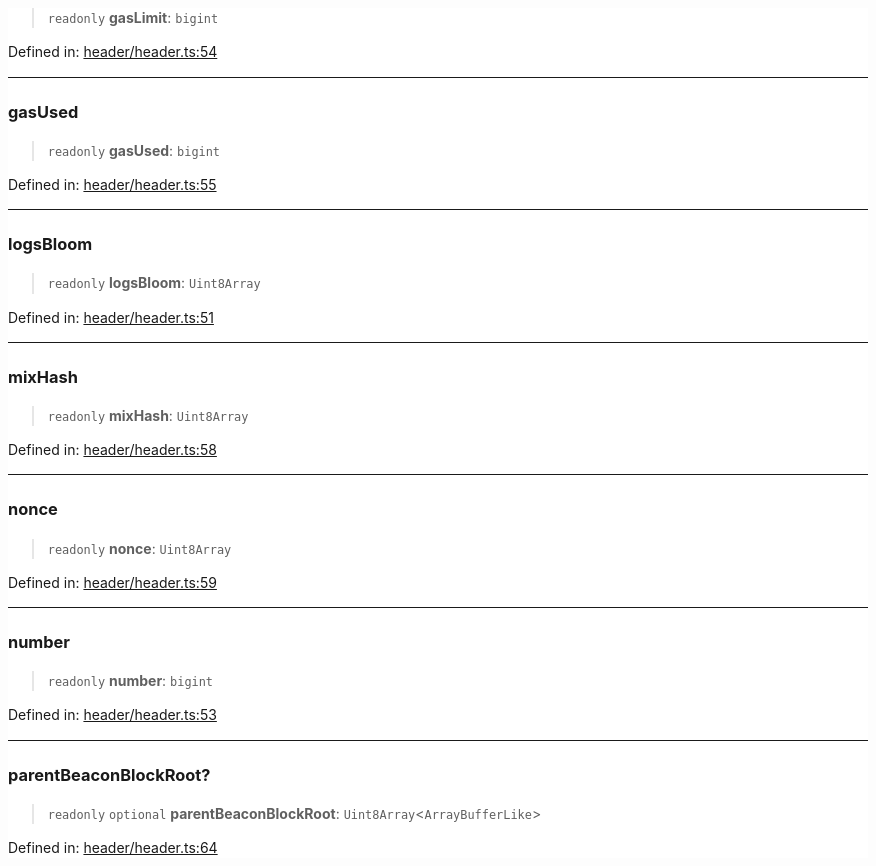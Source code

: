 > `readonly` **gasLimit**: `bigint`

Defined in: [header/header.ts:54](https://github.com/ethereumjs/ethereumjs-monorepo/blob/master/packages/block/src/header/header.ts#L54)

***

### gasUsed

> `readonly` **gasUsed**: `bigint`

Defined in: [header/header.ts:55](https://github.com/ethereumjs/ethereumjs-monorepo/blob/master/packages/block/src/header/header.ts#L55)

***

### logsBloom

> `readonly` **logsBloom**: `Uint8Array`

Defined in: [header/header.ts:51](https://github.com/ethereumjs/ethereumjs-monorepo/blob/master/packages/block/src/header/header.ts#L51)

***

### mixHash

> `readonly` **mixHash**: `Uint8Array`

Defined in: [header/header.ts:58](https://github.com/ethereumjs/ethereumjs-monorepo/blob/master/packages/block/src/header/header.ts#L58)

***

### nonce

> `readonly` **nonce**: `Uint8Array`

Defined in: [header/header.ts:59](https://github.com/ethereumjs/ethereumjs-monorepo/blob/master/packages/block/src/header/header.ts#L59)

***

### number

> `readonly` **number**: `bigint`

Defined in: [header/header.ts:53](https://github.com/ethereumjs/ethereumjs-monorepo/blob/master/packages/block/src/header/header.ts#L53)

***

### parentBeaconBlockRoot?

> `readonly` `optional` **parentBeaconBlockRoot**: `Uint8Array`\<`ArrayBufferLike`\>

Defined in: [header/header.ts:64](https://github.com/ethereumjs/ethereumjs-monorepo/blob/master/packages/block/src/header/header.ts#L64)

